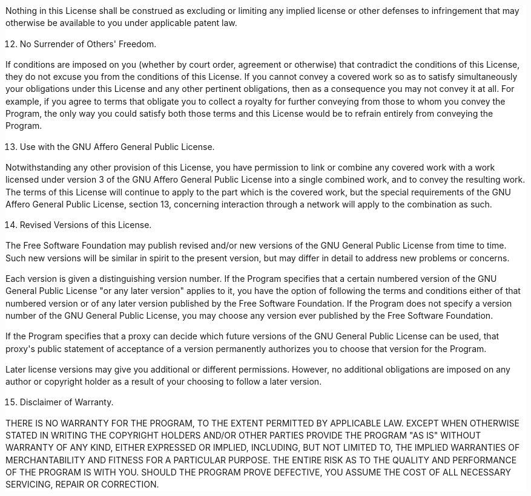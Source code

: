 Nothing in this License shall be construed as excluding or limiting
any implied license or other defenses to infringement that may
otherwise be available to you under applicable patent law.

12. No Surrender of Others' Freedom.

If conditions are imposed on you (whether by court order, agreement or
otherwise) that contradict the conditions of this License, they do not
excuse you from the conditions of this License.  If you cannot convey a
covered work so as to satisfy simultaneously your obligations under this
License and any other pertinent obligations, then as a consequence you may
not convey it at all.  For example, if you agree to terms that obligate you
to collect a royalty for further conveying from those to whom you convey
the Program, the only way you could satisfy both those terms and this
License would be to refrain entirely from conveying the Program.

13. Use with the GNU Affero General Public License.

Notwithstanding any other provision of this License, you have
permission to link or combine any covered work with a work licensed
under version 3 of the GNU Affero General Public License into a single
combined work, and to convey the resulting work.  The terms of this
License will continue to apply to the part which is the covered work,
but the special requirements of the GNU Affero General Public License,
section 13, concerning interaction through a network will apply to the
combination as such.

14. Revised Versions of this License.

The Free Software Foundation may publish revised and/or new versions of
the GNU General Public License from time to time.  Such new versions will
be similar in spirit to the present version, but may differ in detail to
address new problems or concerns.

Each version is given a distinguishing version number.  If the
Program specifies that a certain numbered version of the GNU General
Public License "or any later version" applies to it, you have the
option of following the terms and conditions either of that numbered
version or of any later version published by the Free Software
Foundation.  If the Program does not specify a version number of the
GNU General Public License, you may choose any version ever published
by the Free Software Foundation.

If the Program specifies that a proxy can decide which future
versions of the GNU General Public License can be used, that proxy's
public statement of acceptance of a version permanently authorizes you
to choose that version for the Program.

Later license versions may give you additional or different
permissions.  However, no additional obligations are imposed on any
author or copyright holder as a result of your choosing to follow a
later version.

15. Disclaimer of Warranty.

THERE IS NO WARRANTY FOR THE PROGRAM, TO THE EXTENT PERMITTED BY
APPLICABLE LAW.  EXCEPT WHEN OTHERWISE STATED IN WRITING THE COPYRIGHT
HOLDERS AND/OR OTHER PARTIES PROVIDE THE PROGRAM "AS IS" WITHOUT WARRANTY
OF ANY KIND, EITHER EXPRESSED OR IMPLIED, INCLUDING, BUT NOT LIMITED TO,
THE IMPLIED WARRANTIES OF MERCHANTABILITY AND FITNESS FOR A PARTICULAR
PURPOSE.  THE ENTIRE RISK AS TO THE QUALITY AND PERFORMANCE OF THE PROGRAM
IS WITH YOU.  SHOULD THE PROGRAM PROVE DEFECTIVE, YOU ASSUME THE COST OF
ALL NECESSARY SERVICING, REPAIR OR CORRECTION.
